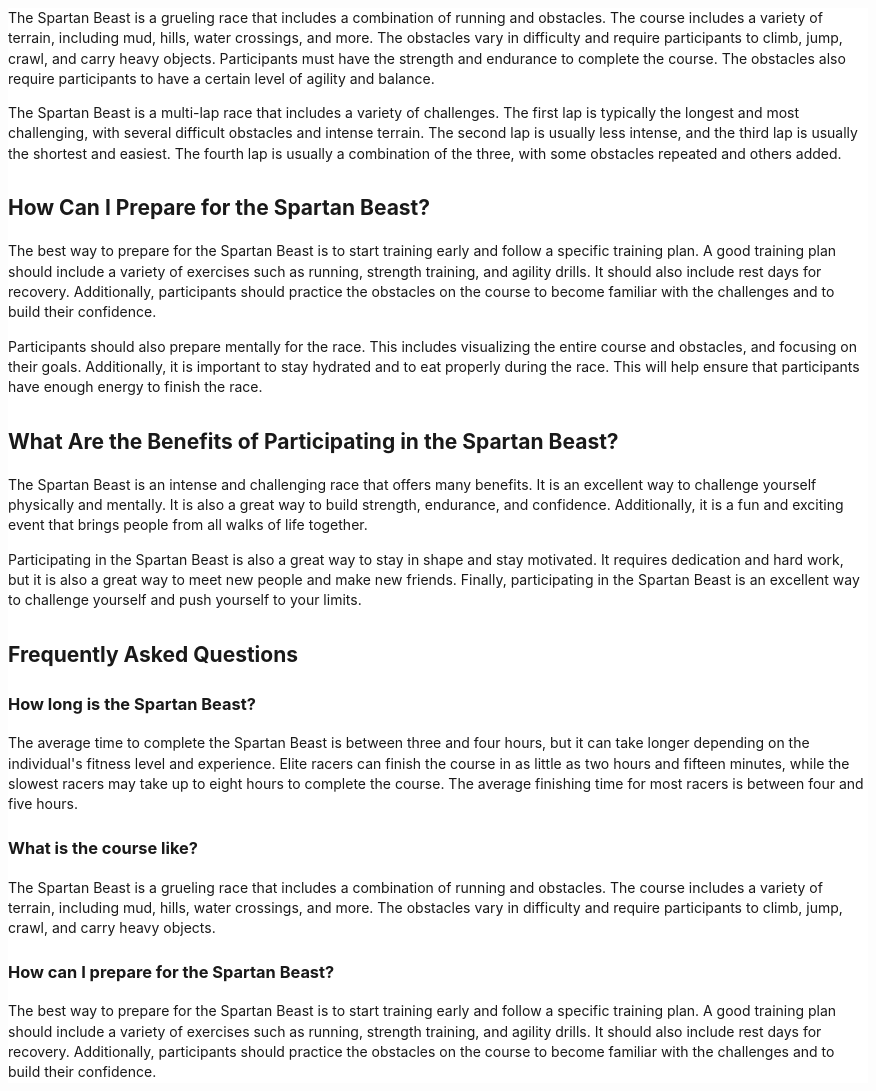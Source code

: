 <p>The Spartan Beast is a grueling race that includes a combination of running and obstacles. The course includes a variety of terrain, including mud, hills, water crossings, and more. The obstacles vary in difficulty and require participants to climb, jump, crawl, and carry heavy objects. Participants must have the strength and endurance to complete the course. The obstacles also require participants to have a certain level of agility and balance.</p>

<p>The Spartan Beast is a multi-lap race that includes a variety of challenges. The first lap is typically the longest and most challenging, with several difficult obstacles and intense terrain. The second lap is usually less intense, and the third lap is usually the shortest and easiest. The fourth lap is usually a combination of the three, with some obstacles repeated and others added.</p>

<h2>How Can I Prepare for the Spartan Beast?</h2>

<p>The best way to prepare for the Spartan Beast is to start training early and follow a specific training plan. A good training plan should include a variety of exercises such as running, strength training, and agility drills. It should also include rest days for recovery. Additionally, participants should practice the obstacles on the course to become familiar with the challenges and to build their confidence.</p>

<p>Participants should also prepare mentally for the race. This includes visualizing the entire course and obstacles, and focusing on their goals. Additionally, it is important to stay hydrated and to eat properly during the race. This will help ensure that participants have enough energy to finish the race.</p>

<h2>What Are the Benefits of Participating in the Spartan Beast?</h2>

<p>The Spartan Beast is an intense and challenging race that offers many benefits. It is an excellent way to challenge yourself physically and mentally. It is also a great way to build strength, endurance, and confidence. Additionally, it is a fun and exciting event that brings people from all walks of life together.</p>

<p>Participating in the Spartan Beast is also a great way to stay in shape and stay motivated. It requires dedication and hard work, but it is also a great way to meet new people and make new friends. Finally, participating in the Spartan Beast is an excellent way to challenge yourself and push yourself to your limits.</p>

<h2>Frequently Asked Questions</h2>

<h3>How long is the Spartan Beast?</h3>

<p>The average time to complete the Spartan Beast is between three and four hours, but it can take longer depending on the individual's fitness level and experience. Elite racers can finish the course in as little as two hours and fifteen minutes, while the slowest racers may take up to eight hours to complete the course. The average finishing time for most racers is between four and five hours.</p>

<h3>What is the course like?</h3>

<p>The Spartan Beast is a grueling race that includes a combination of running and obstacles. The course includes a variety of terrain, including mud, hills, water crossings, and more. The obstacles vary in difficulty and require participants to climb, jump, crawl, and carry heavy objects.</p>

<h3>How can I prepare for the Spartan Beast?</h3>

<p>The best way to prepare for the Spartan Beast is to start training early and follow a specific training plan. A good training plan should include a variety of exercises such as running, strength training, and agility drills. It should also include rest days for recovery. Additionally, participants should practice the obstacles on the course to become familiar with the challenges and to build their confidence.</p>

